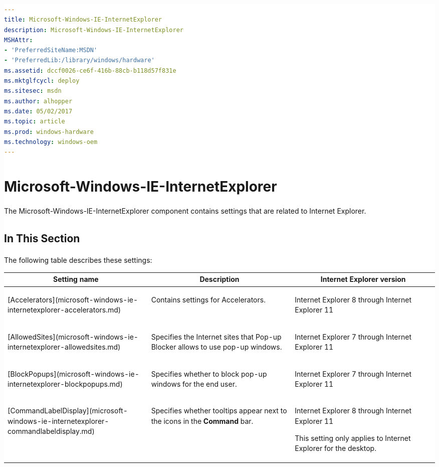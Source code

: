 ```yaml
---
title: Microsoft-Windows-IE-InternetExplorer
description: Microsoft-Windows-IE-InternetExplorer
MSHAttr:
- 'PreferredSiteName:MSDN'
- 'PreferredLib:/library/windows/hardware'
ms.assetid: dccf0026-ce6f-416b-88cb-b118d57f831e
ms.mktglfcycl: deploy
ms.sitesec: msdn
ms.author: alhopper
ms.date: 05/02/2017
ms.topic: article
ms.prod: windows-hardware
ms.technology: windows-oem
---
```


# Microsoft-Windows-IE-InternetExplorer


The Microsoft-Windows-IE-InternetExplorer component contains settings that are related to Internet Explorer.

## In This Section


The following table describes these settings:

<table>
<colgroup>
<col width="33%" />
<col width="33%" />
<col width="33%" />
</colgroup>
<thead>
<tr class="header">
<th>Setting name</th>
<th>Description</th>
<th>Internet Explorer version</th>
</tr>
</thead>
<tbody>
<tr class="odd">
<td><p>[Accelerators](microsoft-windows-ie-internetexplorer-accelerators.md)</p></td>
<td><p>Contains settings for Accelerators.</p></td>
<td><p>Internet Explorer 8 through Internet Explorer 11</p></td>
</tr>
<tr class="even">
<td><p>[AllowedSites](microsoft-windows-ie-internetexplorer-allowedsites.md)</p></td>
<td><p>Specifies the Internet sites that Pop-up Blocker allows to use pop-up windows.</p></td>
<td><p>Internet Explorer 7 through Internet Explorer 11</p></td>
</tr>
<tr class="odd">
<td><p>[BlockPopups](microsoft-windows-ie-internetexplorer-blockpopups.md)</p></td>
<td><p>Specifies whether to block pop-up windows for the end user.</p></td>
<td><p>Internet Explorer 7 through Internet Explorer 11</p></td>
</tr>
<tr class="even">
<td><p>[CommandLabelDisplay](microsoft-windows-ie-internetexplorer-commandlabeldisplay.md)</p></td>
<td><p>Specifies whether tooltips appear next to the icons in the <strong>Command</strong> bar.</p></td>
<td><p>Internet Explorer 8 through Internet Explorer 11</p>
<p>This setting only applies to Internet Explorer for the desktop.</p></td>